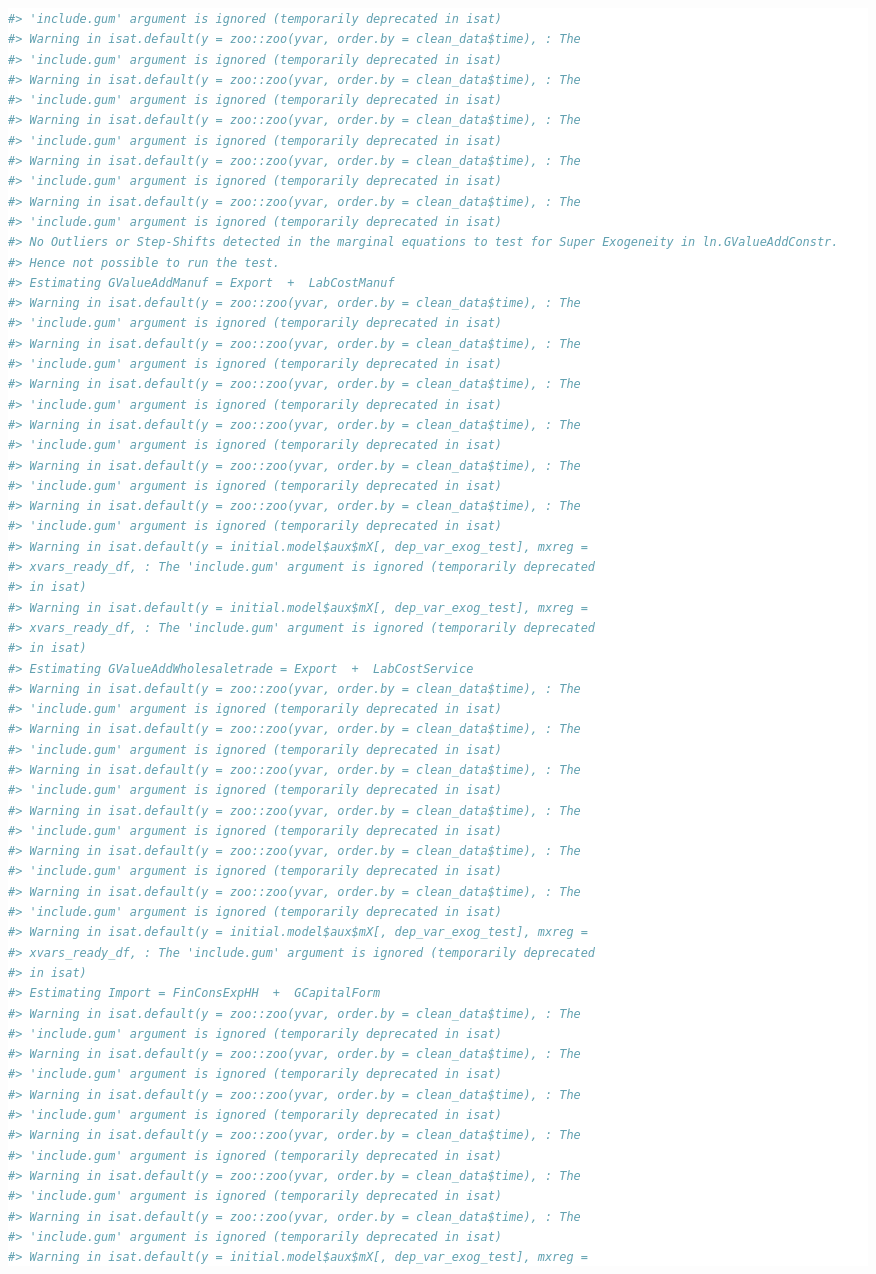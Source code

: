 ``` r
#> 'include.gum' argument is ignored (temporarily deprecated in isat)
#> Warning in isat.default(y = zoo::zoo(yvar, order.by = clean_data$time), : The
#> 'include.gum' argument is ignored (temporarily deprecated in isat)
#> Warning in isat.default(y = zoo::zoo(yvar, order.by = clean_data$time), : The
#> 'include.gum' argument is ignored (temporarily deprecated in isat)
#> Warning in isat.default(y = zoo::zoo(yvar, order.by = clean_data$time), : The
#> 'include.gum' argument is ignored (temporarily deprecated in isat)
#> Warning in isat.default(y = zoo::zoo(yvar, order.by = clean_data$time), : The
#> 'include.gum' argument is ignored (temporarily deprecated in isat)
#> Warning in isat.default(y = zoo::zoo(yvar, order.by = clean_data$time), : The
#> 'include.gum' argument is ignored (temporarily deprecated in isat)
#> No Outliers or Step-Shifts detected in the marginal equations to test for Super Exogeneity in ln.GValueAddConstr.
#> Hence not possible to run the test.
#> Estimating GValueAddManuf = Export  +  LabCostManuf
#> Warning in isat.default(y = zoo::zoo(yvar, order.by = clean_data$time), : The
#> 'include.gum' argument is ignored (temporarily deprecated in isat)
#> Warning in isat.default(y = zoo::zoo(yvar, order.by = clean_data$time), : The
#> 'include.gum' argument is ignored (temporarily deprecated in isat)
#> Warning in isat.default(y = zoo::zoo(yvar, order.by = clean_data$time), : The
#> 'include.gum' argument is ignored (temporarily deprecated in isat)
#> Warning in isat.default(y = zoo::zoo(yvar, order.by = clean_data$time), : The
#> 'include.gum' argument is ignored (temporarily deprecated in isat)
#> Warning in isat.default(y = zoo::zoo(yvar, order.by = clean_data$time), : The
#> 'include.gum' argument is ignored (temporarily deprecated in isat)
#> Warning in isat.default(y = zoo::zoo(yvar, order.by = clean_data$time), : The
#> 'include.gum' argument is ignored (temporarily deprecated in isat)
#> Warning in isat.default(y = initial.model$aux$mX[, dep_var_exog_test], mxreg =
#> xvars_ready_df, : The 'include.gum' argument is ignored (temporarily deprecated
#> in isat)
#> Warning in isat.default(y = initial.model$aux$mX[, dep_var_exog_test], mxreg =
#> xvars_ready_df, : The 'include.gum' argument is ignored (temporarily deprecated
#> in isat)
#> Estimating GValueAddWholesaletrade = Export  +  LabCostService
#> Warning in isat.default(y = zoo::zoo(yvar, order.by = clean_data$time), : The
#> 'include.gum' argument is ignored (temporarily deprecated in isat)
#> Warning in isat.default(y = zoo::zoo(yvar, order.by = clean_data$time), : The
#> 'include.gum' argument is ignored (temporarily deprecated in isat)
#> Warning in isat.default(y = zoo::zoo(yvar, order.by = clean_data$time), : The
#> 'include.gum' argument is ignored (temporarily deprecated in isat)
#> Warning in isat.default(y = zoo::zoo(yvar, order.by = clean_data$time), : The
#> 'include.gum' argument is ignored (temporarily deprecated in isat)
#> Warning in isat.default(y = zoo::zoo(yvar, order.by = clean_data$time), : The
#> 'include.gum' argument is ignored (temporarily deprecated in isat)
#> Warning in isat.default(y = zoo::zoo(yvar, order.by = clean_data$time), : The
#> 'include.gum' argument is ignored (temporarily deprecated in isat)
#> Warning in isat.default(y = initial.model$aux$mX[, dep_var_exog_test], mxreg =
#> xvars_ready_df, : The 'include.gum' argument is ignored (temporarily deprecated
#> in isat)
#> Estimating Import = FinConsExpHH  +  GCapitalForm
#> Warning in isat.default(y = zoo::zoo(yvar, order.by = clean_data$time), : The
#> 'include.gum' argument is ignored (temporarily deprecated in isat)
#> Warning in isat.default(y = zoo::zoo(yvar, order.by = clean_data$time), : The
#> 'include.gum' argument is ignored (temporarily deprecated in isat)
#> Warning in isat.default(y = zoo::zoo(yvar, order.by = clean_data$time), : The
#> 'include.gum' argument is ignored (temporarily deprecated in isat)
#> Warning in isat.default(y = zoo::zoo(yvar, order.by = clean_data$time), : The
#> 'include.gum' argument is ignored (temporarily deprecated in isat)
#> Warning in isat.default(y = zoo::zoo(yvar, order.by = clean_data$time), : The
#> 'include.gum' argument is ignored (temporarily deprecated in isat)
#> Warning in isat.default(y = zoo::zoo(yvar, order.by = clean_data$time), : The
#> 'include.gum' argument is ignored (temporarily deprecated in isat)
#> Warning in isat.default(y = initial.model$aux$mX[, dep_var_exog_test], mxreg =
```